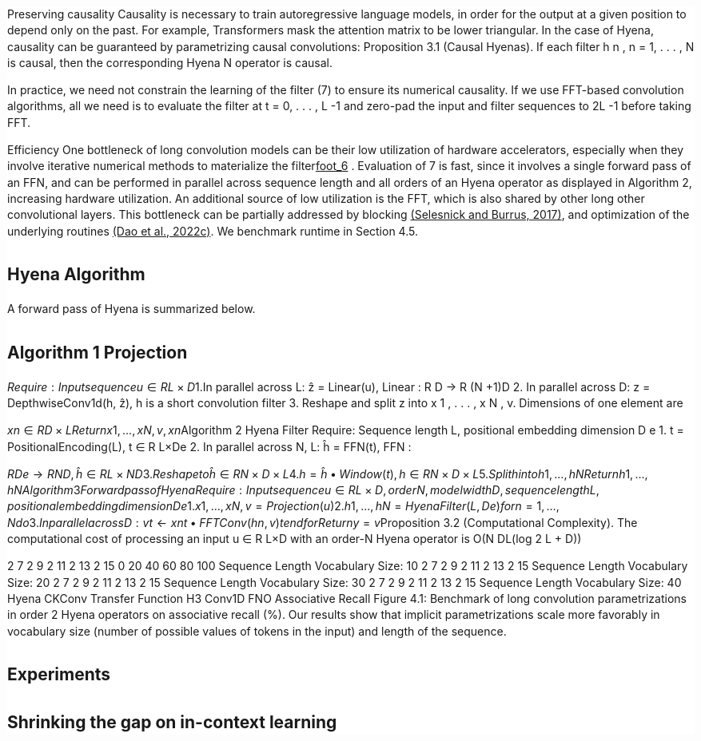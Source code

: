 Preserving causality Causality is necessary to train autoregressive language models, in order for the output at a given position to depend only on the past. For example, Transformers mask the attention matrix to be lower triangular. In the case of Hyena, causality can be guaranteed by parametrizing causal convolutions: Proposition 3.1 (Causal Hyenas). If each filter h n , n = 1, . . . , N is causal, then the corresponding Hyena N operator is causal.

In practice, we need not constrain the learning of the filter (7) to ensure its numerical causality. If we use FFT-based convolution algorithms, all we need is to evaluate the filter at t = 0, . . . , L -1 and zero-pad the input and filter sequences to 2L -1 before taking FFT.

Efficiency One bottleneck of long convolution models can be their low utilization of hardware accelerators, especially when they involve iterative numerical methods to materialize the filter[foot_6](#foot_6) . Evaluation of 7 is fast, since it involves a single forward pass of an FFN, and can be performed in parallel across sequence length and all orders of an Hyena operator as displayed in Algorithm 2, increasing hardware utilization. An additional source of low utilization is the FFT, which is also shared by other long other convolutional layers. This bottleneck can be partially addressed by blocking [(Selesnick and Burrus, 2017)](#b46), and optimization of the underlying routines [(Dao et al., 2022c)](#). We benchmark runtime in Section 4.5.


## Hyena Algorithm

A forward pass of Hyena is summarized below.


## Algorithm 1 Projection

$Require: Input sequence u ∈ R L×D 1.$In parallel across L: ẑ = Linear(u), Linear : R D → R (N +1)D 2. In parallel across D: z = DepthwiseConv1d(h, ẑ), h is a short convolution filter 3. Reshape and split z into x 1 , . . . , x N , v. Dimensions of one element are

$x n ∈ R D×L Return x 1 , . . . , x N , v, x n$Algorithm 2 Hyena Filter Require: Sequence length L, positional embedding dimension D e 1. t = PositionalEncoding(L), t ∈ R L×De 2. In parallel across N, L: ĥ = FFN(t), FFN :

$R De → R N D , ĥ ∈ R L×N D 3. Reshape to ĥ ∈ R N ×D×L 4. h = ĥ • Window(t), h ∈ R N ×D×L 5. Split h into h 1 , . . . , h N Return h 1 , . . . , h N Algorithm 3 Forward pass of Hyena Require: Input sequence u ∈ R L×D , order N , model width D, sequence length L, positional embedding dimension D e 1. x 1 , . . . , x N , v = Projection(u) 2. h 1 , . . . , h N = HyenaFilter(L, D e ) for n = 1, . . . , N do 3. In parallel across D: v t ← x n t • FFTConv(h n , v) t end for Return y = v$Proposition 3.2 (Computational Complexity). The computational cost of processing an input u ∈ R L×D with an order-N Hyena operator is O(N DL(log 2 L + D))

2 7 2 9 2 11 2 13 2 15 0 20 40 60 80 100 Sequence Length Vocabulary Size: 10 2 7 2 9 2 11 2 13 2 15 Sequence Length Vocabulary Size: 20 2 7 2 9 2 11 2 13 2 15 Sequence Length Vocabulary Size: 30 2 7 2 9 2 11 2 13 2 15 Sequence Length Vocabulary Size: 40 Hyena CKConv Transfer Function H3 Conv1D FNO Associative Recall Figure 4.1: Benchmark of long convolution parametrizations in order 2 Hyena operators on associative recall (%). Our results show that implicit parametrizations scale more favorably in vocabulary size (number of possible values of tokens in the input) and length of the sequence.


## Experiments


## Shrinking the gap on in-context learning
